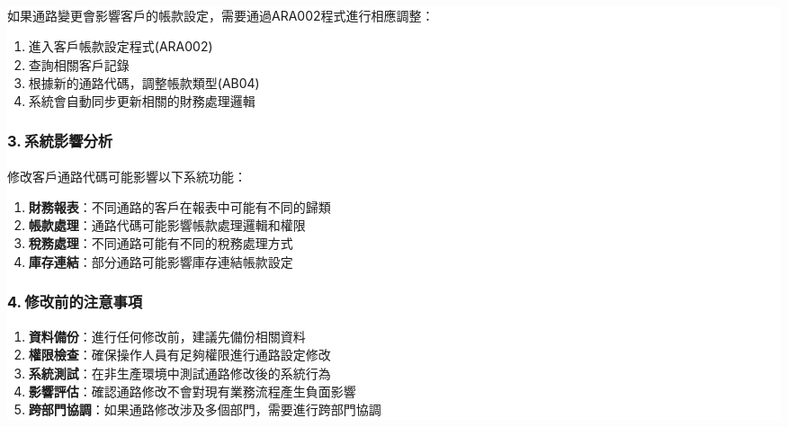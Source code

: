 如果通路變更會影響客戶的帳款設定，需要通過ARA002程式進行相應調整：

1. 進入客戶帳款設定程式(ARA002)
2. 查詢相關客戶記錄
3. 根據新的通路代碼，調整帳款類型(AB04)
4. 系統會自動同步更新相關的財務處理邏輯

### 3. 系統影響分析

修改客戶通路代碼可能影響以下系統功能：

1. **財務報表**：不同通路的客戶在報表中可能有不同的歸類
2. **帳款處理**：通路代碼可能影響帳款處理邏輯和權限
3. **稅務處理**：不同通路可能有不同的稅務處理方式
4. **庫存連結**：部分通路可能影響庫存連結帳款設定

### 4. 修改前的注意事項

1. **資料備份**：進行任何修改前，建議先備份相關資料
2. **權限檢查**：確保操作人員有足夠權限進行通路設定修改
3. **系統測試**：在非生產環境中測試通路修改後的系統行為
4. **影響評估**：確認通路修改不會對現有業務流程產生負面影響
5. **跨部門協調**：如果通路修改涉及多個部門，需要進行跨部門協調 